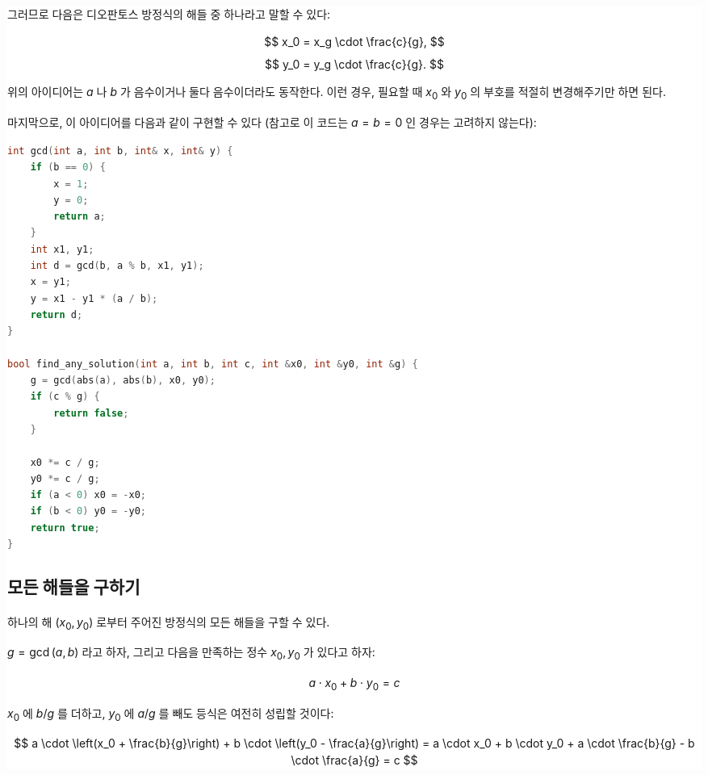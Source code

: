 그러므로 다음은 디오판토스 방정식의 해들 중 하나라고 말할 수 있다:

$$
x_0 = x_g \cdot \frac{c}{g},
$$
$$
y_0 = y_g \cdot \frac{c}{g}.
$$

위의 아이디어는 $a$ 나 $b$ 가 음수이거나 둘다 음수이더라도 동작한다. 이런 경우, 필요할 때 $x_0$ 와 $y_0$ 의 부호를 적절히 변경해주기만 하면 된다.

마지막으로, 이 아이디어를 다음과 같이 구현할 수 있다 (참고로 이 코드는 $a = b = 0$ 인 경우는 고려하지 않는다):

```cpp linear_diophantine_any
int gcd(int a, int b, int& x, int& y) {
    if (b == 0) {
        x = 1;
        y = 0;
        return a;
    }
    int x1, y1;
    int d = gcd(b, a % b, x1, y1);
    x = y1;
    y = x1 - y1 * (a / b);
    return d;
}

bool find_any_solution(int a, int b, int c, int &x0, int &y0, int &g) {
    g = gcd(abs(a), abs(b), x0, y0);
    if (c % g) {
        return false;
    }

    x0 *= c / g;
    y0 *= c / g;
    if (a < 0) x0 = -x0;
    if (b < 0) y0 = -y0;
    return true;
}
```

## 모든 해들을 구하기

하나의 해 $(x_0, y_0)$ 로부터 주어진 방정식의 모든 해들을 구할 수 있다.

$g = \gcd(a, b)$ 라고 하자, 그리고 다음을 만족하는 정수 $x_0, y_0$ 가 있다고 하자:

$$
a \cdot x_0 + b \cdot y_0 = c
$$

$x_0$ 에 $b / g$ 를 더하고, $y_0$ 에 $a / g$ 를 빼도 등식은 여전히 성립할 것이다:

$$
a \cdot \left(x_0 + \frac{b}{g}\right) + b \cdot \left(y_0 - \frac{a}{g}\right) = a \cdot x_0 + b \cdot y_0 + a \cdot \frac{b}{g} - b \cdot \frac{a}{g} = c
$$
